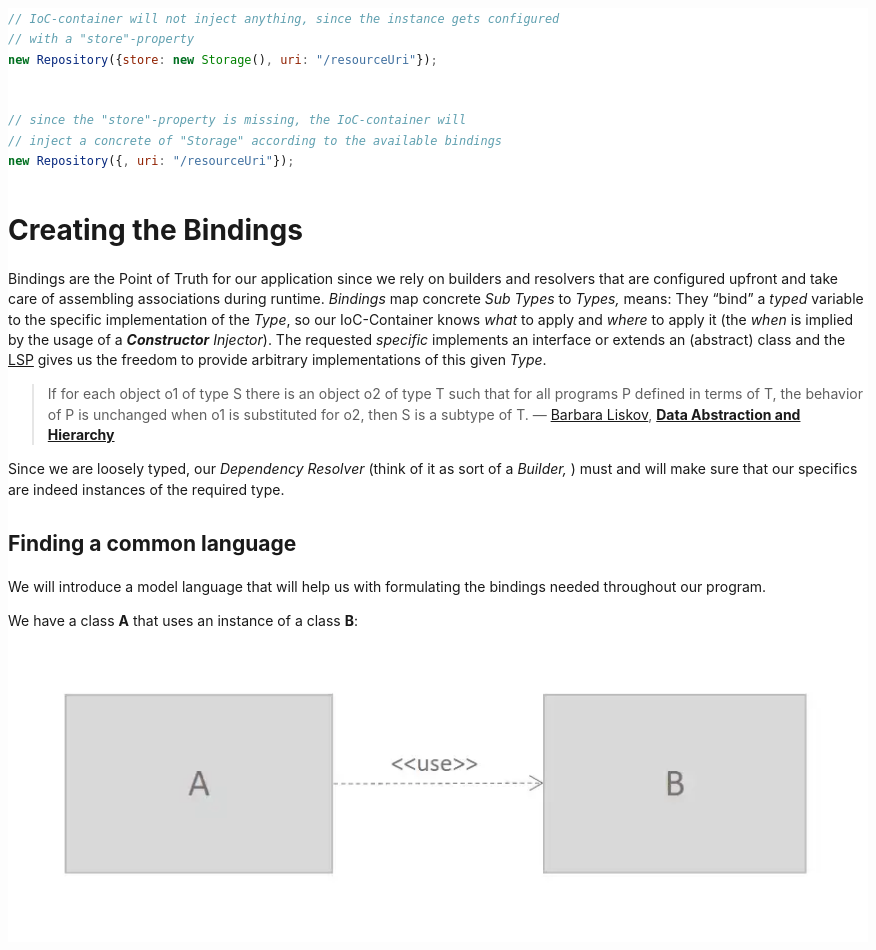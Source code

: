 ```javascript
// IoC-container will not inject anything, since the instance gets configured
// with a "store"-property
new Repository({store: new Storage(), uri: "/resourceUri"});


// since the "store"-property is missing, the IoC-container will
// inject a concrete of "Storage" according to the available bindings
new Repository({, uri: "/resourceUri"});
```

Creating the Bindings
=====================

Bindings are the Point of Truth for our application since we rely on builders and resolvers that are configured upfront and take care of assembling associations during runtime. _Bindings_ map concrete _Sub Types_ to _Types,_ means: They “bind” a _typed_ variable to the specific implementation of the _Type_, so our IoC-Container knows _what_ to apply and _where_ to apply it (the _when_ is implied by the usage of a **_Constructor_** _Injector_). The requested _specific_ implements an interface or extends an (abstract) class and the [LSP](https://en.wikipedia.org/wiki/Liskov_substitution_principle) gives us the freedom to provide arbitrary implementations of this given _Type_.

> If for each object o1 of type S there is an object o2 of type T such that for all programs P defined in terms of T, the behavior of P is unchanged when o1 is substituted for o2, then S is a subtype of T. — [Barbara Liskov](https://en.wikipedia.org/wiki/Barbara_Liskov), [**Data Abstraction and Hierarchy**](https://dl.acm.org/doi/pdf/10.1145/62139.62141)

Since we are loosely typed, our _Dependency Resolver_ (think of it as sort of a _Builder,_ ) must and will make sure that our specifics are indeed instances of the required type.

Finding a common language
-------------------------

We will introduce a model language that will help us with formulating the bindings needed throughout our program.

We have a class **A** that uses an instance of a class **B**:

![](./dependencyinjection/figure_7.png)
